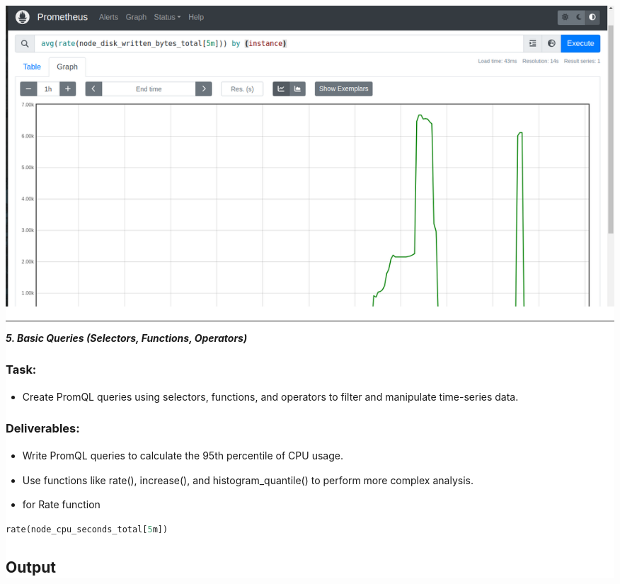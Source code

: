 <img src="./images/pic5.png">

<br>

<hr>

***5. Basic Queries (Selectors, Functions, Operators)***

### Task: 

+ Create PromQL queries using selectors, functions, and operators to filter and manipulate time-series data.

### Deliverables:

+ Write PromQL queries to calculate the 95th percentile of CPU usage.

+ Use functions like rate(), increase(), and histogram_quantile() to perform more complex analysis.

+ for Rate function

```sql
rate(node_cpu_seconds_total[5m])
```
## Output
